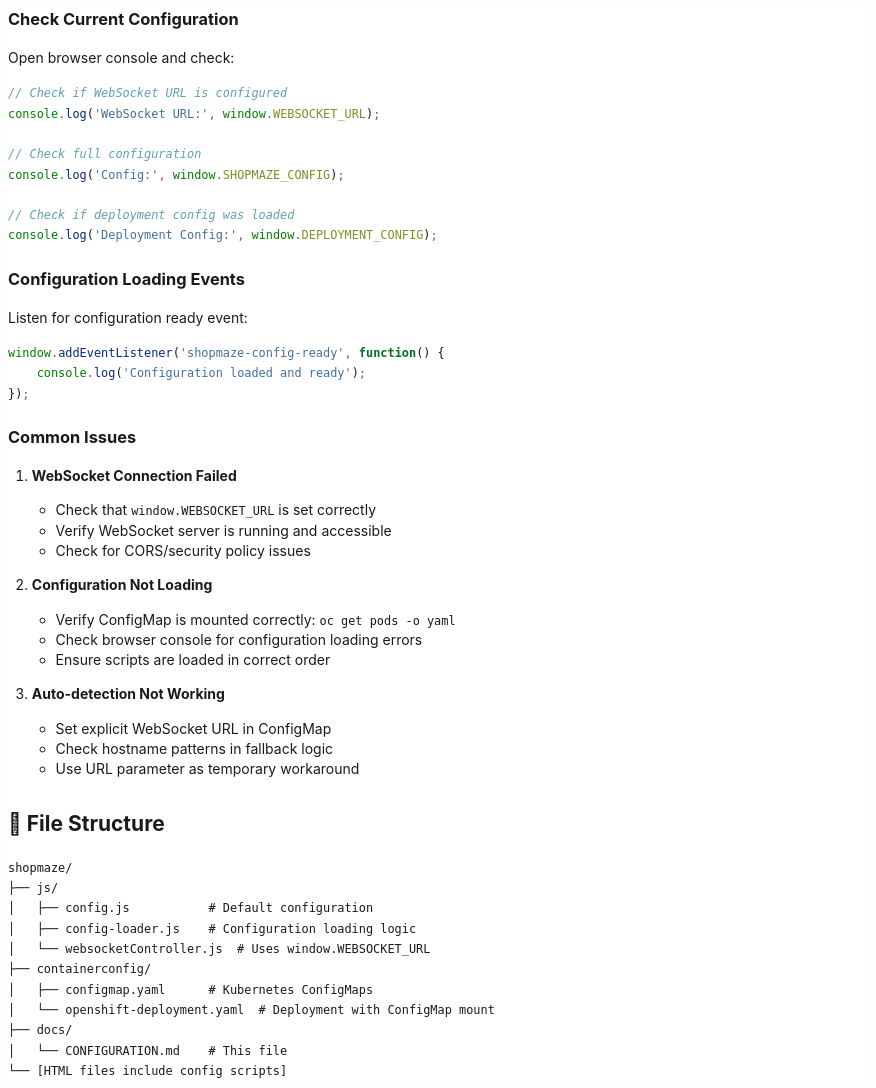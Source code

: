 ### Check Current Configuration

Open browser console and check:

```javascript
// Check if WebSocket URL is configured
console.log('WebSocket URL:', window.WEBSOCKET_URL);

// Check full configuration
console.log('Config:', window.SHOPMAZE_CONFIG);

// Check if deployment config was loaded
console.log('Deployment Config:', window.DEPLOYMENT_CONFIG);
```

### Configuration Loading Events

Listen for configuration ready event:

```javascript
window.addEventListener('shopmaze-config-ready', function() {
    console.log('Configuration loaded and ready');
});
```

### Common Issues

1. **WebSocket Connection Failed**
   - Check that `window.WEBSOCKET_URL` is set correctly
   - Verify WebSocket server is running and accessible
   - Check for CORS/security policy issues

2. **Configuration Not Loading**
   - Verify ConfigMap is mounted correctly: `oc get pods -o yaml`
   - Check browser console for configuration loading errors
   - Ensure scripts are loaded in correct order

3. **Auto-detection Not Working**
   - Set explicit WebSocket URL in ConfigMap
   - Check hostname patterns in fallback logic
   - Use URL parameter as temporary workaround

## 📁 File Structure

```
shopmaze/
├── js/
│   ├── config.js           # Default configuration
│   ├── config-loader.js    # Configuration loading logic
│   └── websocketController.js  # Uses window.WEBSOCKET_URL
├── containerconfig/
│   ├── configmap.yaml      # Kubernetes ConfigMaps
│   └── openshift-deployment.yaml  # Deployment with ConfigMap mount
├── docs/
│   └── CONFIGURATION.md    # This file
└── [HTML files include config scripts]
```

